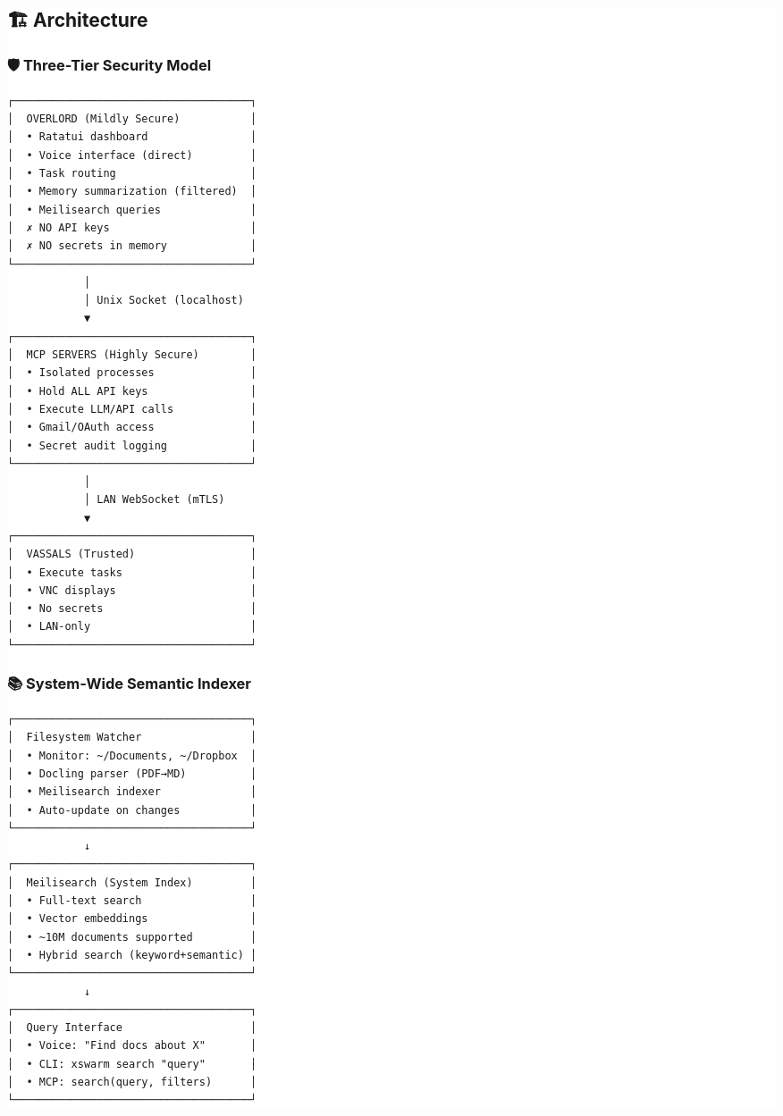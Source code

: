 
## 🏗️ Architecture

### 🛡️ Three-Tier Security Model

```
┌─────────────────────────────────────┐
│  OVERLORD (Mildly Secure)           │
│  • Ratatui dashboard                │
│  • Voice interface (direct)         │
│  • Task routing                     │
│  • Memory summarization (filtered)  │
│  • Meilisearch queries              │
│  ✗ NO API keys                      │
│  ✗ NO secrets in memory             │
└─────────────────────────────────────┘
            │
            │ Unix Socket (localhost)
            ▼
┌─────────────────────────────────────┐
│  MCP SERVERS (Highly Secure)        │
│  • Isolated processes               │
│  • Hold ALL API keys                │
│  • Execute LLM/API calls            │
│  • Gmail/OAuth access               │
│  • Secret audit logging             │
└─────────────────────────────────────┘
            │
            │ LAN WebSocket (mTLS)
            ▼
┌─────────────────────────────────────┐
│  VASSALS (Trusted)                  │
│  • Execute tasks                    │
│  • VNC displays                     │
│  • No secrets                       │
│  • LAN-only                         │
└─────────────────────────────────────┘
```

### 📚 System-Wide Semantic Indexer

```
┌─────────────────────────────────────┐
│  Filesystem Watcher                 │
│  • Monitor: ~/Documents, ~/Dropbox  │
│  • Docling parser (PDF→MD)          │
│  • Meilisearch indexer              │
│  • Auto-update on changes           │
└─────────────────────────────────────┘
            ↓
┌─────────────────────────────────────┐
│  Meilisearch (System Index)         │
│  • Full-text search                 │
│  • Vector embeddings                │
│  • ~10M documents supported         │
│  • Hybrid search (keyword+semantic) │
└─────────────────────────────────────┘
            ↓
┌─────────────────────────────────────┐
│  Query Interface                    │
│  • Voice: "Find docs about X"       │
│  • CLI: xswarm search "query"       │
│  • MCP: search(query, filters)      │
└─────────────────────────────────────┘
```